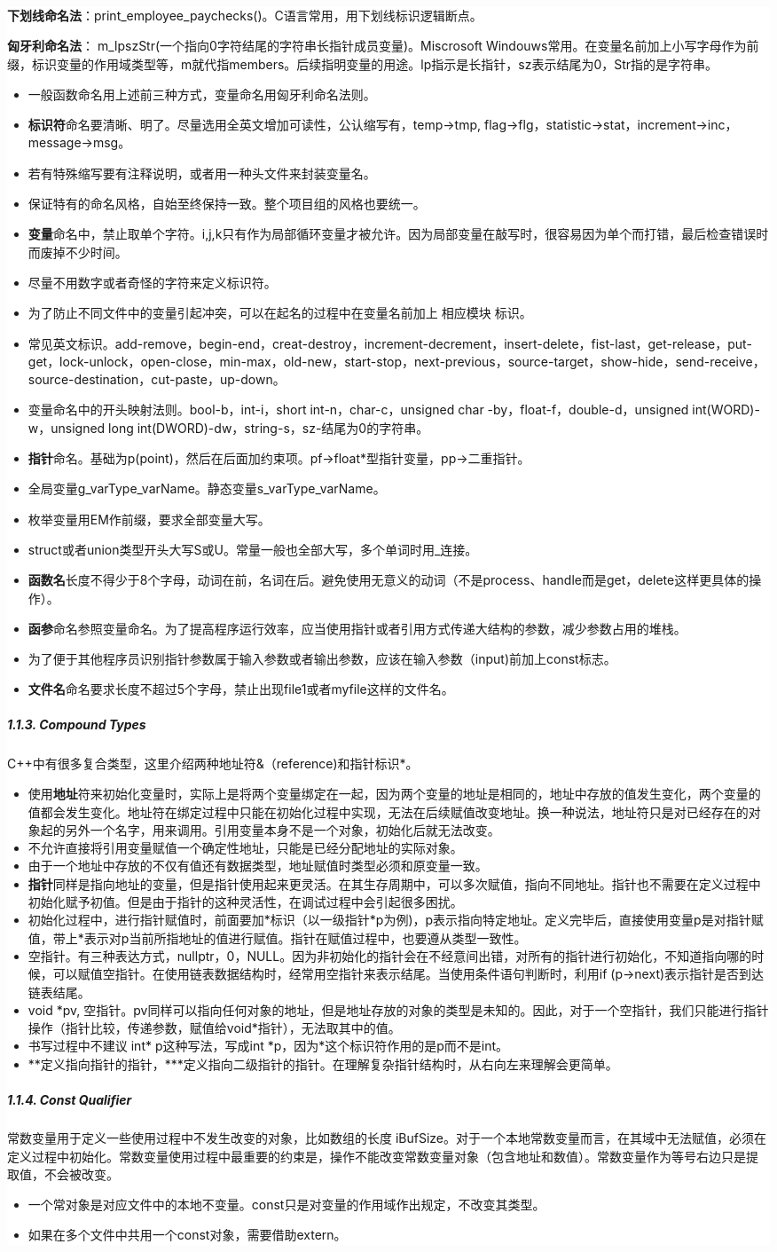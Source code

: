 **下划线命名法**：print_employee_paychecks()。C语言常用，用下划线标识逻辑断点。

**匈牙利命名法**： m_lpszStr(一个指向0字符结尾的字符串长指针成员变量)。Miscrosoft Windouws常用。在变量名前加上小写字母作为前缀，标识变量的作用域类型等，m就代指members。后续指明变量的用途。lp指示是长指针，sz表示结尾为0，Str指的是字符串。

* 一般函数命名用上述前三种方式，变量命名用匈牙利命名法则。

* **标识符**命名要清晰、明了。尽量选用全英文增加可读性，公认缩写有，temp->tmp, flag->flg，statistic->stat，increment->inc，message->msg。
* 若有特殊缩写要有注释说明，或者用一种头文件来封装变量名。
* 保证特有的命名风格，自始至终保持一致。整个项目组的风格也要统一。
* **变量**命名中，禁止取单个字符。i,j,k只有作为局部循环变量才被允许。因为局部变量在敲写时，很容易因为单个而打错，最后检查错误时而废掉不少时间。
* 尽量不用数字或者奇怪的字符来定义标识符。
* 为了防止不同文件中的变量引起冲突，可以在起名的过程中在变量名前加上 相应模块 标识。
* 常见英文标识。add-remove，begin-end，creat-destroy，increment-decrement，insert-delete，fist-last，get-release，put-get，lock-unlock，open-close，min-max，old-new，start-stop，next-previous，source-target，show-hide，send-receive，source-destination，cut-paste，up-down。
* 变量命名中的开头映射法则。bool-b，int-i，short int-n，char-c，unsigned char -by，float-f，double-d，unsigned int(WORD)-w，unsigned long int(DWORD)-dw，string-s，sz-结尾为0的字符串。
* **指针**命名。基础为p(point)，然后在后面加约束项。pf->float*型指针变量，pp->二重指针。
* 全局变量g_varType_varName。静态变量s_varType_varName。
* 枚举变量用EM作前缀，要求全部变量大写。
* struct或者union类型开头大写S或U。常量一般也全部大写，多个单词时用_连接。
* **函数名**长度不得少于8个字母，动词在前，名词在后。避免使用无意义的动词（不是process、handle而是get，delete这样更具体的操作）。
* **函参**命名参照变量命名。为了提高程序运行效率，应当使用指针或者引用方式传递大结构的参数，减少参数占用的堆栈。
* 为了便于其他程序员识别指针参数属于输入参数或者输出参数，应该在输入参数（input)前加上const标志。
* **文件名**命名要求长度不超过5个字母，禁止出现file1或者myfile这样的文件名。

##### 1.1.3. Compound Types

C++中有很多复合类型，这里介绍两种地址符&（reference)和指针标识*。

* 使用**地址**符来初始化变量时，实际上是将两个变量绑定在一起，因为两个变量的地址是相同的，地址中存放的值发生变化，两个变量的值都会发生变化。地址符在绑定过程中只能在初始化过程中实现，无法在后续赋值改变地址。换一种说法，地址符只是对已经存在的对象起的另外一个名字，用来调用。引用变量本身不是一个对象，初始化后就无法改变。
* 不允许直接将引用变量赋值一个确定性地址，只能是已经分配地址的实际对象。
* 由于一个地址中存放的不仅有值还有数据类型，地址赋值时类型必须和原变量一致。
* **指针**同样是指向地址的变量，但是指针使用起来更灵活。在其生存周期中，可以多次赋值，指向不同地址。指针也不需要在定义过程中初始化赋予初值。但是由于指针的这种灵活性，在调试过程中会引起很多困扰。
* 初始化过程中，进行指针赋值时，前面要加*标识（以一级指针\*p为例)，p表示指向特定地址。定义完毕后，直接使用变量p是对指针赋值，带上\*表示对p当前所指地址的值进行赋值。指针在赋值过程中，也要遵从类型一致性。
* 空指针。有三种表达方式，nullptr，0，NULL。因为非初始化的指针会在不经意间出错，对所有的指针进行初始化，不知道指向哪的时候，可以赋值空指针。在使用链表数据结构时，经常用空指针来表示结尾。当使用条件语句判断时，利用if (p->next)表示指针是否到达链表结尾。
* void \*pv, 空指针。pv同样可以指向任何对象的地址，但是地址存放的对象的类型是未知的。因此，对于一个空指针，我们只能进行指针操作（指针比较，传递参数，赋值给void\*指针），无法取其中的值。
* 书写过程中不建议 int\*  p这种写法，写成int  \*p，因为\*这个标识符作用的是p而不是int。
* \*\*定义指向指针的指针，\*\*\*定义指向二级指针的指针。在理解复杂指针结构时，从右向左来理解会更简单。

##### 1.1.4. Const Qualifier

常数变量用于定义一些使用过程中不发生改变的对象，比如数组的长度 iBufSize。对于一个本地常数变量而言，在其域中无法赋值，必须在定义过程中初始化。常数变量使用过程中最重要的约束是，操作不能改变常数变量对象（包含地址和数值）。常数变量作为等号右边只是提取值，不会被改变。

* 一个常对象是对应文件中的本地不变量。const只是对变量的作用域作出规定，不改变其类型。

* 如果在多个文件中共用一个const对象，需要借助extern。
